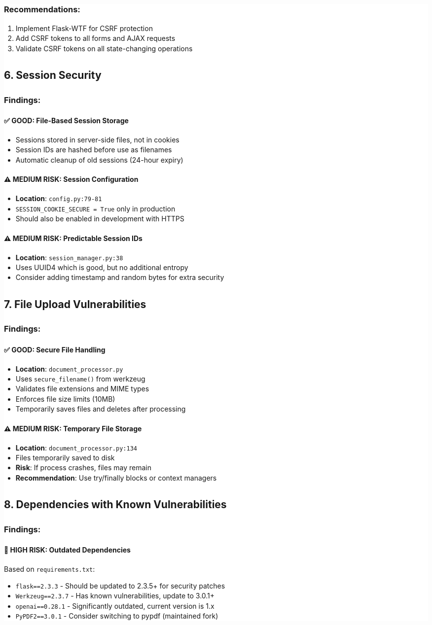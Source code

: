 ### Recommendations:
1. Implement Flask-WTF for CSRF protection
2. Add CSRF tokens to all forms and AJAX requests
3. Validate CSRF tokens on all state-changing operations

## 6. Session Security

### Findings:

#### ✅ **GOOD**: File-Based Session Storage
- Sessions stored in server-side files, not in cookies
- Session IDs are hashed before use as filenames
- Automatic cleanup of old sessions (24-hour expiry)

#### ⚠️ **MEDIUM RISK**: Session Configuration
- **Location**: `config.py:79-81`
- `SESSION_COOKIE_SECURE = True` only in production
- Should also be enabled in development with HTTPS

#### ⚠️ **MEDIUM RISK**: Predictable Session IDs
- **Location**: `session_manager.py:38`
- Uses UUID4 which is good, but no additional entropy
- Consider adding timestamp and random bytes for extra security

## 7. File Upload Vulnerabilities

### Findings:

#### ✅ **GOOD**: Secure File Handling
- **Location**: `document_processor.py`
- Uses `secure_filename()` from werkzeug
- Validates file extensions and MIME types
- Enforces file size limits (10MB)
- Temporarily saves files and deletes after processing

#### ⚠️ **MEDIUM RISK**: Temporary File Storage
- **Location**: `document_processor.py:134`
- Files temporarily saved to disk
- **Risk**: If process crashes, files may remain
- **Recommendation**: Use try/finally blocks or context managers

## 8. Dependencies with Known Vulnerabilities

### Findings:

#### 🚨 **HIGH RISK**: Outdated Dependencies
Based on `requirements.txt`:
- `flask==2.3.3` - Should be updated to 2.3.5+ for security patches
- `Werkzeug==2.3.7` - Has known vulnerabilities, update to 3.0.1+
- `openai==0.28.1` - Significantly outdated, current version is 1.x
- `PyPDF2==3.0.1` - Consider switching to pypdf (maintained fork)
